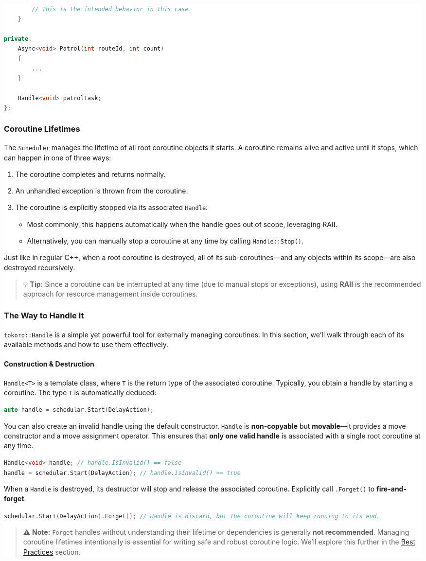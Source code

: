 ```cpp
        // This is the intended behavior in this case.
    }

private:
    Async<void> Patrol(int routeId, int count)
    {
        ...
    }

    Handle<void> patrolTask;
};
```

### Coroutine Lifetimes

The `Scheduler` manages the lifetime of all root coroutine objects it starts. A coroutine remains alive and active until it stops, which can happen in one of three ways:

1. The coroutine completes and returns normally.

2. An unhandled exception is thrown from the coroutine.

3. The coroutine is explicitly stopped via its associated `Handle`:

   * Most commonly, this happens automatically when the handle goes out of scope, leveraging RAII.

   * Alternatively, you can manually stop a coroutine at any time by calling `Handle::Stop()`.

Just like in regular C++, when a root coroutine is destroyed, all of its sub-coroutines—and any objects within its scope—are also destroyed recursively.

> 💡 **Tip:** Since a coroutine can be interrupted at any time (due to manual stops or exceptions), using **RAII** is the recommended approach for resource management inside coroutines.

### The Way to Handle It
`tokoro::Handle` is a simple yet powerful tool for externally managing coroutines. In this section, we’ll walk through each of its available methods and how to use them effectively.

#### Construction & Destruction
`Handle<T>` is a template class, where `T` is the return type of the associated coroutine. Typically, you obtain a handle by starting a coroutine. The type `T` is automatically deduced:
```cpp
auto handle = schedular.Start(DelayAction);
```
You can also create an invalid handle using the default constructor. `Handle` is **non-copyable** but **movable**—it provides a move constructor and a move assignment operator. This ensures that **only one valid handle** is associated with a single root coroutine at any time.
```cpp
Handle<void> handle; // handle.IsInvalid() == false
handle = schedular.Start(DelayAction); // handle.IsInvalid() == true
```
When a `Handle` is destroyed, its destructor will stop and release the associated coroutine. Explicitly call `.Forget()` to **fire-and-forget**.
```cpp
schedular.Start(DelayAction).Forget(); // Handle is discard, but the coroutine will keep running to its end.
```
> ⚠️ **Note:** `Forget` handles without understanding their lifetime or dependencies is generally **not recommended**. Managing coroutine lifetimes intentionally is essential for writing safe and robust coroutine logic.
We’ll explore this further in the [Best Practices](#best-practices) section.
